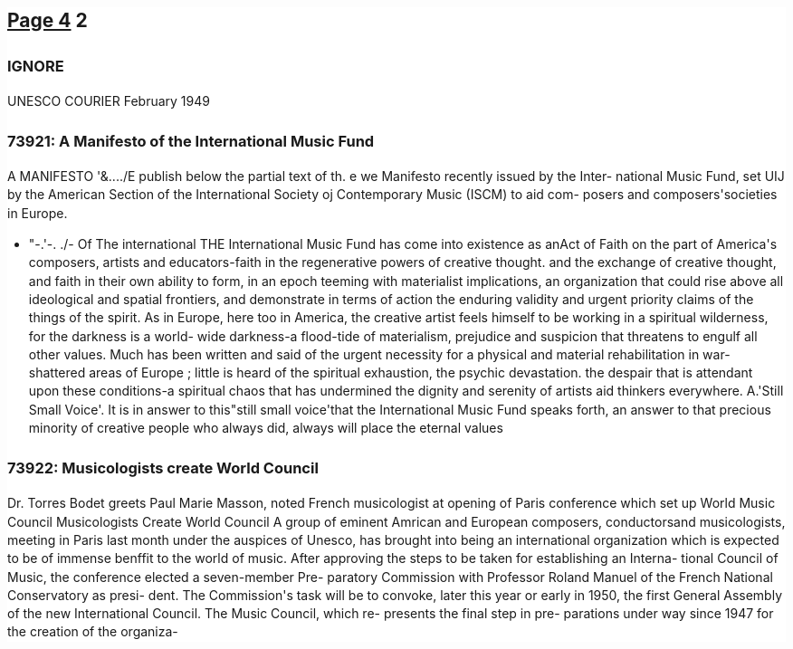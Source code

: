 ## [Page 4](073912engo.pdf#page=4) 2

### IGNORE

UNESCO COURIER February 1949

### 73921: A Manifesto of the International Music Fund

A MANIFESTO
'&..../E publish below the partial text of th. e
we Manifesto recently issued by the Inter-
national Music Fund, set UIJ by the
American Section of the International Society
oj Contemporary Music (ISCM) to aid com-
posers and composers'societies in Europe.
- "-.'-. ./-
Of The international
THE International Music Fund has come into existence as anAct of Faith on the part of America's composers, artists and
educators-faith in the regenerative powers of creative thought.
and the exchange of creative thought, and faith in their own ability
to form, in an epoch teeming with materialist implications, an
organization that could rise above all ideological and spatial frontiers,
and demonstrate in terms of action the enduring validity and urgent
priority claims of the things of the spirit.
As in Europe, here too in America, the creative artist feels himself
to be working in a spiritual wilderness, for the darkness is a world-
wide darkness-a flood-tide of materialism, prejudice and suspicion
that threatens to engulf all other values.
Much has been written and said of the urgent necessity for a
physical and material rehabilitation in war-shattered areas of Europe ;
little is heard of the spiritual exhaustion, the psychic devastation.
the despair that is attendant upon these conditions-a spiritual
chaos that has undermined the dignity and serenity of artists aid
thinkers everywhere.
A.'Still Small Voice'.
It is in answer to this"still small voice'that the International
Music Fund speaks forth, an answer to that precious minority of
creative people who always did, always will place the eternal values

### 73922: Musicologists create World Council

Dr. Torres Bodet greets Paul Marie Masson, noted French musicologist
at opening of Paris conference which set up World Music Council
Musicologists Create
World Council
A group of eminent Amrican and European composers, conductorsand musicologists, meeting in Paris last month under the auspices
of Unesco, has brought into being an international organization which
is expected to be of immense benffit to the world of music.
After approving the steps to be taken for establishing an Interna-
tional Council of Music, the conference elected a seven-member Pre-
paratory Commission with Professor Roland Manuel of the French
National Conservatory as presi-
dent. The Commission's task will
be to convoke, later this year or
early in 1950, the first General
Assembly of the new International
Council.
The Music Council, which re-
presents the final step in pre-
parations under way since 1947
for the creation of the organiza-